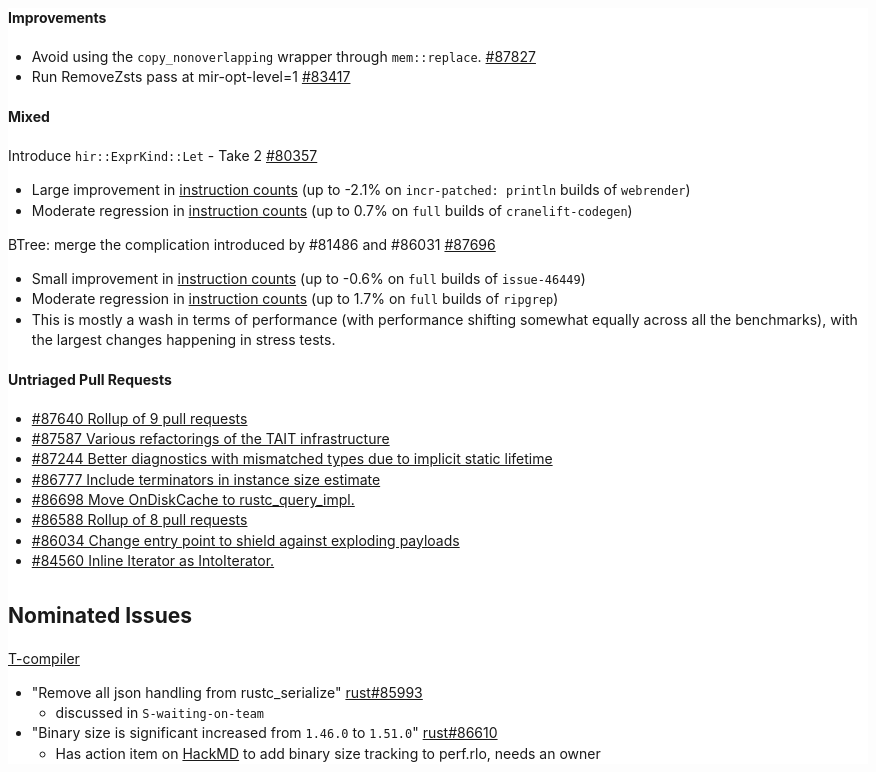 #### Improvements

- Avoid using the `copy_nonoverlapping` wrapper through `mem::replace`. [#87827](https://github.com/rust-lang/rust/issues/87827)
- Run RemoveZsts pass at mir-opt-level=1 [#83417](https://github.com/rust-lang/rust/issues/83417)

#### Mixed

Introduce `hir::ExprKind::Let` - Take 2 [#80357](https://github.com/rust-lang/rust/issues/80357)
- Large improvement in [instruction counts](https://perf.rust-lang.org/compare.html?start=2bd17c1d43bba43412cc2f051323a279d6751e43&end=2a6fb9a4c0e5ca7a81999065943b211c226fe9d8&stat=instructions:u) (up to -2.1% on `incr-patched: println` builds of `webrender`)
- Moderate regression in [instruction counts](https://perf.rust-lang.org/compare.html?start=2bd17c1d43bba43412cc2f051323a279d6751e43&end=2a6fb9a4c0e5ca7a81999065943b211c226fe9d8&stat=instructions:u) (up to 0.7% on `full` builds of `cranelift-codegen`)


BTree: merge the complication introduced by #81486 and #86031 [#87696](https://github.com/rust-lang/rust/issues/87696)
- Small improvement in [instruction counts](https://perf.rust-lang.org/compare.html?start=2a6fb9a4c0e5ca7a81999065943b211c226fe9d8&end=23461b210f1b0a121592a18fc4fb666106006668&stat=instructions:u) (up to -0.6% on `full` builds of `issue-46449`)
- Moderate regression in [instruction counts](https://perf.rust-lang.org/compare.html?start=2a6fb9a4c0e5ca7a81999065943b211c226fe9d8&end=23461b210f1b0a121592a18fc4fb666106006668&stat=instructions:u) (up to 1.7% on `full` builds of `ripgrep`)
- This is mostly a wash in terms of performance (with performance shifting somewhat equally across all the benchmarks), with the largest changes happening in stress tests.


#### Untriaged Pull Requests

- [#87640 Rollup of 9 pull requests](https://github.com/rust-lang/rust/pull/87640)
- [#87587 Various refactorings of the TAIT infrastructure](https://github.com/rust-lang/rust/pull/87587)
- [#87244 Better diagnostics with mismatched types due to implicit static lifetime](https://github.com/rust-lang/rust/pull/87244)
- [#86777 Include terminators in instance size estimate](https://github.com/rust-lang/rust/pull/86777)
- [#86698 Move OnDiskCache to rustc_query_impl.](https://github.com/rust-lang/rust/pull/86698)
- [#86588 Rollup of 8 pull requests](https://github.com/rust-lang/rust/pull/86588)
- [#86034 Change entry point to shield against exploding payloads](https://github.com/rust-lang/rust/pull/86034)
- [#84560 Inline Iterator as IntoIterator.](https://github.com/rust-lang/rust/pull/84560)

## Nominated Issues

[T-compiler](https://github.com/rust-lang/rust/issues?q=is%3Aopen+label%3AI-nominated+label%3AT-compiler)
- "Remove all json handling from rustc_serialize" [rust#85993](https://github.com/rust-lang/rust/pull/85993)
  - discussed in `S-waiting-on-team`
- "Binary size is significant increased from `1.46.0` to `1.51.0`" [rust#86610](https://github.com/rust-lang/rust/issues/86610)
  - Has action item on [HackMD](https://hackmd.io/5BtjuenFTn6M74IDwLOjgw) to add binary size tracking to perf.rlo, needs an owner
